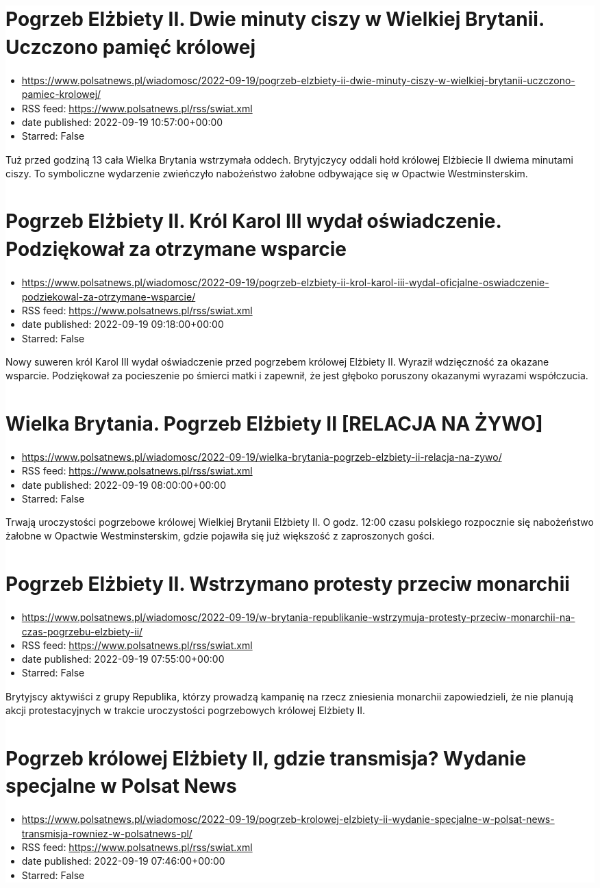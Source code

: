 # Pogrzeb Elżbiety II. Dwie minuty ciszy w Wielkiej Brytanii. Uczczono pamięć królowej
 - https://www.polsatnews.pl/wiadomosc/2022-09-19/pogrzeb-elzbiety-ii-dwie-minuty-ciszy-w-wielkiej-brytanii-uczczono-pamiec-krolowej/
 - RSS feed: https://www.polsatnews.pl/rss/swiat.xml
 - date published: 2022-09-19 10:57:00+00:00
 - Starred: False

Tuż przed godziną 13 cała Wielka Brytania wstrzymała oddech. Brytyjczycy oddali hołd królowej Elżbiecie II dwiema minutami ciszy. To symboliczne wydarzenie zwieńczyło nabożeństwo żałobne odbywające się w Opactwie Westminsterskim.

# Pogrzeb Elżbiety II. Król Karol III wydał oświadczenie. Podziękował za otrzymane wsparcie
 - https://www.polsatnews.pl/wiadomosc/2022-09-19/pogrzeb-elzbiety-ii-krol-karol-iii-wydal-oficjalne-oswiadczenie-podziekowal-za-otrzymane-wsparcie/
 - RSS feed: https://www.polsatnews.pl/rss/swiat.xml
 - date published: 2022-09-19 09:18:00+00:00
 - Starred: False

Nowy suweren król Karol III wydał oświadczenie przed pogrzebem królowej Elżbiety II. Wyraził wdzięczność za okazane wsparcie. Podziękował za pocieszenie po śmierci matki i zapewnił, że jest głęboko poruszony okazanymi wyrazami współczucia.

# Wielka Brytania. Pogrzeb Elżbiety II [RELACJA NA ŻYWO]
 - https://www.polsatnews.pl/wiadomosc/2022-09-19/wielka-brytania-pogrzeb-elzbiety-ii-relacja-na-zywo/
 - RSS feed: https://www.polsatnews.pl/rss/swiat.xml
 - date published: 2022-09-19 08:00:00+00:00
 - Starred: False

Trwają uroczystości pogrzebowe królowej Wielkiej Brytanii Elżbiety II. O godz. 12:00 czasu polskiego rozpocznie się nabożeństwo żałobne w Opactwie Westminsterskim, gdzie pojawiła się już większość z zaproszonych gości.

# Pogrzeb Elżbiety II. Wstrzymano protesty przeciw monarchii
 - https://www.polsatnews.pl/wiadomosc/2022-09-19/w-brytania-republikanie-wstrzymuja-protesty-przeciw-monarchii-na-czas-pogrzebu-elzbiety-ii/
 - RSS feed: https://www.polsatnews.pl/rss/swiat.xml
 - date published: 2022-09-19 07:55:00+00:00
 - Starred: False

Brytyjscy aktywiści z grupy Republika, którzy prowadzą kampanię na rzecz zniesienia monarchii zapowiedzieli, że nie planują akcji protestacyjnych w trakcie uroczystości pogrzebowych królowej Elżbiety II.

# Pogrzeb królowej Elżbiety II, gdzie transmisja? Wydanie specjalne w Polsat News
 - https://www.polsatnews.pl/wiadomosc/2022-09-19/pogrzeb-krolowej-elzbiety-ii-wydanie-specjalne-w-polsat-news-transmisja-rowniez-w-polsatnews-pl/
 - RSS feed: https://www.polsatnews.pl/rss/swiat.xml
 - date published: 2022-09-19 07:46:00+00:00
 - Starred: False
